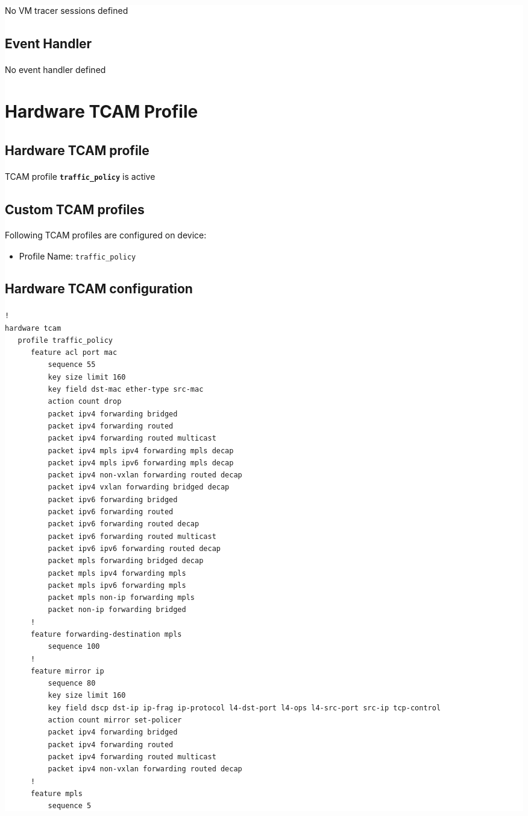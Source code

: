 No VM tracer sessions defined

## Event Handler

No event handler defined

# Hardware TCAM Profile

## Hardware TCAM profile

TCAM profile __`traffic_policy`__ is active

## Custom TCAM profiles

Following TCAM profiles are configured on device:

- Profile Name: `traffic_policy`
## Hardware TCAM configuration

```eos
!
hardware tcam
   profile traffic_policy
      feature acl port mac
          sequence 55
          key size limit 160
          key field dst-mac ether-type src-mac
          action count drop
          packet ipv4 forwarding bridged
          packet ipv4 forwarding routed
          packet ipv4 forwarding routed multicast
          packet ipv4 mpls ipv4 forwarding mpls decap
          packet ipv4 mpls ipv6 forwarding mpls decap
          packet ipv4 non-vxlan forwarding routed decap
          packet ipv4 vxlan forwarding bridged decap
          packet ipv6 forwarding bridged
          packet ipv6 forwarding routed
          packet ipv6 forwarding routed decap
          packet ipv6 forwarding routed multicast
          packet ipv6 ipv6 forwarding routed decap
          packet mpls forwarding bridged decap
          packet mpls ipv4 forwarding mpls
          packet mpls ipv6 forwarding mpls
          packet mpls non-ip forwarding mpls
          packet non-ip forwarding bridged
      !
      feature forwarding-destination mpls
          sequence 100
      !
      feature mirror ip
          sequence 80
          key size limit 160
          key field dscp dst-ip ip-frag ip-protocol l4-dst-port l4-ops l4-src-port src-ip tcp-control
          action count mirror set-policer
          packet ipv4 forwarding bridged
          packet ipv4 forwarding routed
          packet ipv4 forwarding routed multicast
          packet ipv4 non-vxlan forwarding routed decap
      !
      feature mpls
          sequence 5
```